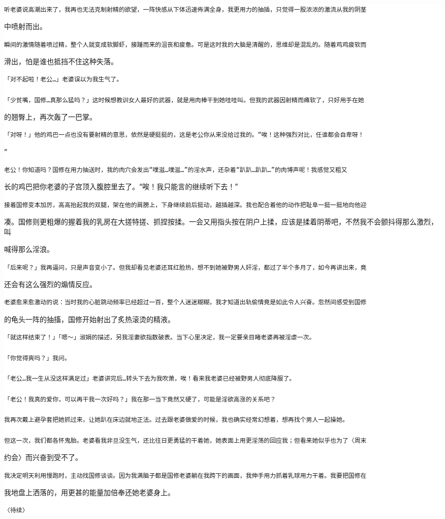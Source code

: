     听老婆说高潮出来了，我再也无法克制射精的欲望，一阵快感从下体迅速佈满全身，我更用力的抽插，只觉得一股浓浓的激流从我的阴茎

中喷射而出。

    瞬间的激情随着喷过精，整个人就变成软脚虾，接踵而来的沮丧和疲惫。可是这时我的大脑是清醒的，思维却是混乱的。随着鸡鸡疲软而

滑出，怕是谁也抵挡不住这种失落。

    「对不起啦！老公…」老婆误以为我生气了。

    「少贫嘴，国修…真那么猛吗？」这时候想教训女人最好的武器，就是用肉棒干到她哇哇叫。但我的武器因射精而瘫软了，只好用手在她

的翘臀上，再次轰了一巴掌。

    「对呀！」他的鸡巴一点也没有要射精的意思，依然是硬挺挺的，这是老公你从来没给过我的。“唉！这种强烈对比，任谁都会自卑呀！

”

    老公！你知道吗？国修在用力抽送时，我的肉穴会发出“噗滋…噗滋…”的淫水声，还杂着“趴趴…趴趴…”的肉博声呢！我感觉又粗又

长的鸡巴把你老婆的子宫顶入腹腔里去了。“唉！我只能言的继续听下去！”

    接着国修变本加厉，高高抬起我的双腿，架在他的肩膀上，下身继续前后挺动，越插越深。我也配合着他的动作把耻阜一挺一挺地向他迎

凑。国修则更粗爆的握着我的乳房在大搓特搓、抓捏按揉。一会又用指头按在阴户上揉，应该是揉着阴蒂吧，不然我不会颤抖得那么激烈，叫

喊得那么淫浪。

    「后来呢？」我再逼问，只是声音变小了。但我却看见老婆还耳红脸热，想不到她被野男人奸淫，都过了半个多月了，如今再讲出来，竟

还会有这么强烈的煽情反应。

    老婆愈来愈激动的说：当时我的心脏跳动频率已经超过一百，整个人迷迷糊糊，我才知道出轨偷情竟是如此令人兴奋。忽然间感受到国修

的龟头一阵的抽搐，国修开始射出了炙热滚烫的精液。

    「就这样结束了！」「嗯～」淑娟的描述，另我淫妻欲指数破表。当下心里决定，我一定要亲目睹老婆再被淫虐一次。

    「你觉得爽吗？」我问。

    「老公…我一生从没这样满足过」老婆讲完后…转头下去为我吹萧，唉！看来我老婆已经被野男人彻底降服了。

    「老公！我真的爱你，可以再干我一次好吗？」我在那一当下竟然又硬了，可能是淫欲高涨的关系吧？

    我再次戴上避孕套把她抓过来，让她趴在床边就地正法。过去跟老婆做爱的时候，我也确实经常幻想着，想再找个男人一起操她。

    但这一次，我们都各怀鬼胎。老婆看我非旦没生气，还比往日更勇猛的干着她，她表面上用更淫荡的回应我；但看来她似乎也为了〈周末

约会〉而兴奋到受不了。

    我决定明天利用慢跑时，主动找国修谈谈。因为我满脑子都是国修老婆躺在我跨下的画面，我伸手用力抓着乳球用力干着。我要把国修在

我地盘上洒落的，用更甚的能量加倍奉还她老婆身上。

    〈待续〉